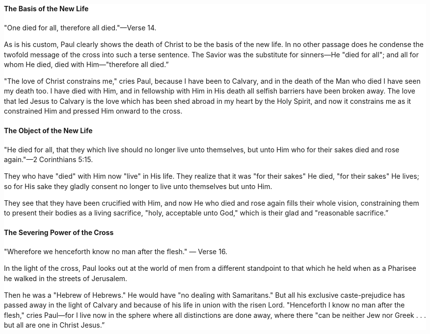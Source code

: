 <h4>The Basis of the New Life</h4>  

"One died for all, therefore all died."—Verse 14.  

As is his custom, Paul clearly shows the death of Christ to be the basis of the new life. In no other passage does he condense the twofold message of the cross into such a terse sentence. The Savior was the substitute for sinners—He "died for all"; and all for whom He died, died with Him—"therefore all died.”  

"The love of Christ constrains me," cries Paul, because I have been to Calvary, and in the death of the Man who died I have seen my death too. I have died with Him, and in fellowship with Him in His death all selfish barriers have been broken away. The love that led Jesus to Calvary is the love which has been shed abroad in my heart by the Holy Spirit, and now it constrains me as it constrained Him and pressed Him onward to the cross.  

<h4>The Object of the New Life</h4>  

"He died for all, that they which live should no longer live unto themselves, but unto Him who for their sakes died and rose again."—2 Corinthians 5:15.  

They who have "died" with Him now "live" in His life. They realize that it was "for their sakes" He died, "for their sakes" He lives; so for His sake they gladly consent no longer to live unto themselves but unto Him.  

They see that they have been crucified with Him, and now He who died and rose again fills their whole vision, constraining them to present their bodies as a living sacrifice, "holy, acceptable unto God," which is their glad and "reasonable sacrifice.”  

<h4>The Severing Power of the Cross</h4>  

"Wherefore we henceforth know no man after the flesh." — Verse 16.  

In the light of the cross, Paul looks out at the world of men from a different standpoint to that which he held when as a Pharisee he walked in the streets of Jerusalem.  

Then he was a "Hebrew of Hebrews." He would have "no dealing with Samaritans." But all his exclusive caste-prejudice has passed away in the light of Calvary and because of his life in union with the risen Lord. "Henceforth I know no man after the flesh," cries Paul—for I live now in the sphere where all distinctions are done away, where there "can be neither Jew nor Greek . . . but all are one in Christ Jesus.”  

